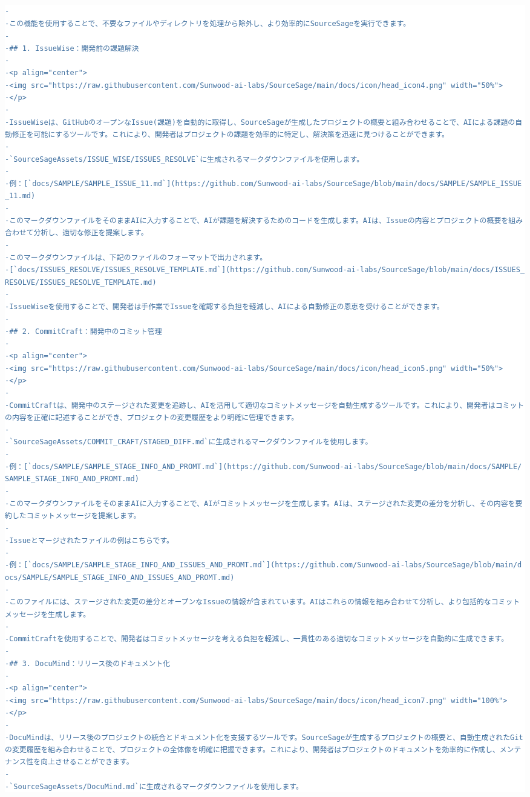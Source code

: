 ```diff
-
-この機能を使用することで、不要なファイルやディレクトリを処理から除外し、より効率的にSourceSageを実行できます。
-
-## 1. IssueWise：開発前の課題解決
-
-<p align="center">
-<img src="https://raw.githubusercontent.com/Sunwood-ai-labs/SourceSage/main/docs/icon/head_icon4.png" width="50%">
-</p>
-
-IssueWiseは、GitHubのオープンなIssue(課題)を自動的に取得し、SourceSageが生成したプロジェクトの概要と組み合わせることで、AIによる課題の自動修正を可能にするツールです。これにより、開発者はプロジェクトの課題を効率的に特定し、解決策を迅速に見つけることができます。
-
-`SourceSageAssets/ISSUE_WISE/ISSUES_RESOLVE`に生成されるマークダウンファイルを使用します。
-
-例：[`docs/SAMPLE/SAMPLE_ISSUE_11.md`](https://github.com/Sunwood-ai-labs/SourceSage/blob/main/docs/SAMPLE/SAMPLE_ISSUE_11.md)
-
-このマークダウンファイルをそのままAIに入力することで、AIが課題を解決するためのコードを生成します。AIは、Issueの内容とプロジェクトの概要を組み合わせて分析し、適切な修正を提案します。
-
-このマークダウンファイルは、下記のファイルのフォーマットで出力されます。
-[`docs/ISSUES_RESOLVE/ISSUES_RESOLVE_TEMPLATE.md`](https://github.com/Sunwood-ai-labs/SourceSage/blob/main/docs/ISSUES_RESOLVE/ISSUES_RESOLVE_TEMPLATE.md)
-
-IssueWiseを使用することで、開発者は手作業でIssueを確認する負担を軽減し、AIによる自動修正の恩恵を受けることができます。
-
-## 2. CommitCraft：開発中のコミット管理
-
-<p align="center">
-<img src="https://raw.githubusercontent.com/Sunwood-ai-labs/SourceSage/main/docs/icon/head_icon5.png" width="50%">
-</p>
-
-CommitCraftは、開発中のステージされた変更を追跡し、AIを活用して適切なコミットメッセージを自動生成するツールです。これにより、開発者はコミットの内容を正確に記述することができ、プロジェクトの変更履歴をより明確に管理できます。
-
-`SourceSageAssets/COMMIT_CRAFT/STAGED_DIFF.md`に生成されるマークダウンファイルを使用します。
-
-例：[`docs/SAMPLE/SAMPLE_STAGE_INFO_AND_PROMT.md`](https://github.com/Sunwood-ai-labs/SourceSage/blob/main/docs/SAMPLE/SAMPLE_STAGE_INFO_AND_PROMT.md)
-
-このマークダウンファイルをそのままAIに入力することで、AIがコミットメッセージを生成します。AIは、ステージされた変更の差分を分析し、その内容を要約したコミットメッセージを提案します。
-
-Issueとマージされたファイルの例はこちらです。
-
-例：[`docs/SAMPLE/SAMPLE_STAGE_INFO_AND_ISSUES_AND_PROMT.md`](https://github.com/Sunwood-ai-labs/SourceSage/blob/main/docs/SAMPLE/SAMPLE_STAGE_INFO_AND_ISSUES_AND_PROMT.md)
-
-このファイルには、ステージされた変更の差分とオープンなIssueの情報が含まれています。AIはこれらの情報を組み合わせて分析し、より包括的なコミットメッセージを生成します。
-
-CommitCraftを使用することで、開発者はコミットメッセージを考える負担を軽減し、一貫性のある適切なコミットメッセージを自動的に生成できます。
-
-## 3. DocuMind：リリース後のドキュメント化
-
-<p align="center">
-<img src="https://raw.githubusercontent.com/Sunwood-ai-labs/SourceSage/main/docs/icon/head_icon7.png" width="100%">  
-</p>
-
-DocuMindは、リリース後のプロジェクトの統合とドキュメント化を支援するツールです。SourceSageが生成するプロジェクトの概要と、自動生成されたGitの変更履歴を組み合わせることで、プロジェクトの全体像を明確に把握できます。これにより、開発者はプロジェクトのドキュメントを効率的に作成し、メンテナンス性を向上させることができます。
-
-`SourceSageAssets/DocuMind.md`に生成されるマークダウンファイルを使用します。 
```